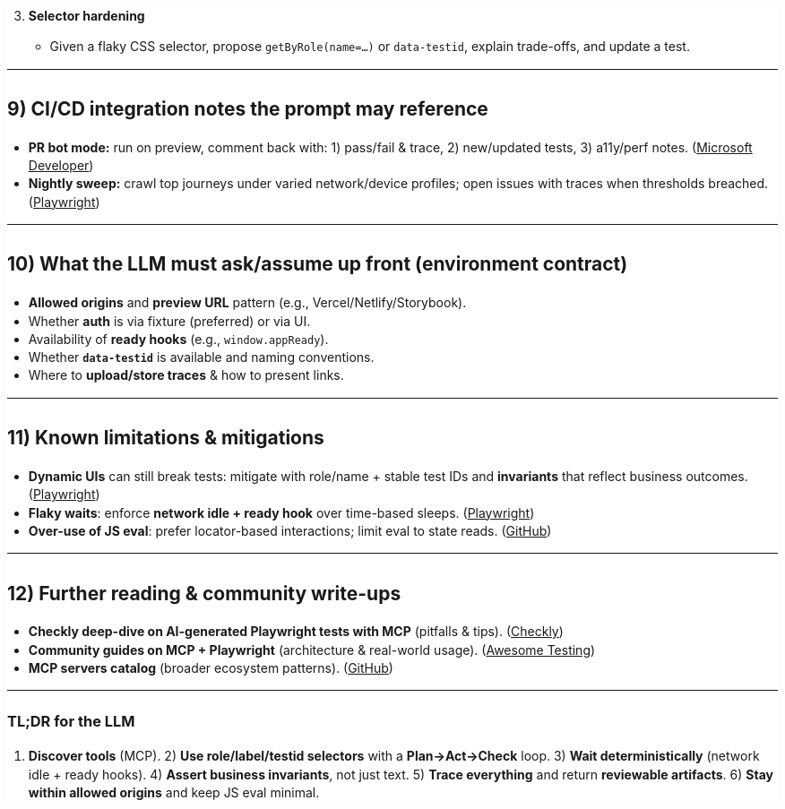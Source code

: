 3. **Selector hardening**

   * Given a flaky CSS selector, propose `getByRole(name=…)` or `data-testid`, explain trade-offs, and update a test.

---

## 9) CI/CD integration notes the prompt may reference

* **PR bot mode:** run on preview, comment back with: 1) pass/fail & trace, 2) new/updated tests, 3) a11y/perf notes. ([Microsoft Developer][2])
* **Nightly sweep:** crawl top journeys under varied network/device profiles; open issues with traces when thresholds breached. ([Playwright][4])

---

## 10) What the LLM must ask/assume up front (environment contract)

* **Allowed origins** and **preview URL** pattern (e.g., Vercel/Netlify/Storybook).
* Whether **auth** is via fixture (preferred) or via UI.
* Availability of **ready hooks** (e.g., `window.appReady`).
* Whether **`data-testid`** is available and naming conventions.
* Where to **upload/store traces** & how to present links.

---

## 11) Known limitations & mitigations

* **Dynamic UIs** can still break tests: mitigate with role/name + stable test IDs and **invariants** that reflect business outcomes. ([Playwright][5])
* **Flaky waits**: enforce **network idle + ready hook** over time-based sleeps. ([Playwright][4])
* **Over-use of JS eval**: prefer locator-based interactions; limit eval to state reads. ([GitHub][1])

---

## 12) Further reading & community write-ups

* **Checkly deep-dive on AI-generated Playwright tests with MCP** (pitfalls & tips). ([Checkly][7])
* **Community guides on MCP + Playwright** (architecture & real-world usage). ([Awesome Testing][8])
* **MCP servers catalog** (broader ecosystem patterns). ([GitHub][9])

---

### TL;DR for the LLM

1. **Discover tools** (MCP). 2) **Use role/label/testid selectors** with a **Plan→Act→Check** loop. 3) **Wait deterministically** (network idle + ready hooks). 4) **Assert business invariants**, not just text. 5) **Trace everything** and return **reviewable artifacts**. 6) **Stay within allowed origins** and keep JS eval minimal.


[1]: https://github.com/microsoft/playwright-mcp?utm_source=chatgpt.com "GitHub - microsoft/playwright-mcp: Playwright MCP server"
[2]: https://developer.microsoft.com/blog/the-complete-playwright-end-to-end-story-tools-ai-and-real-world-workflows?utm_source=chatgpt.com "The Complete Playwright End-to-End Story, Tools, AI, and Real-World ..."
[3]: https://modelcontextprotocol.io/specification/2025-03-26?utm_source=chatgpt.com "Specification - Model Context Protocol"
[4]: https://playwright.dev/python/agents/playwright-mcp-explore-and-test?utm_source=chatgpt.com "Explore and Generate Test | Playwright Python"
[5]: https://playwright.dev/docs/locators?utm_source=chatgpt.com "Locators | Playwright"
[6]: https://playwright.dev/docs/api/class-tracing?utm_source=chatgpt.com "Tracing | Playwright"
[7]: https://www.checklyhq.com/blog/generate-end-to-end-tests-with-ai-and-playwright/?utm_source=chatgpt.com "Generating end-to-end tests with AI and Playwright MCP"
[8]: https://www.awesome-testing.com/2025/07/playwright-mcp?utm_source=chatgpt.com "How does Playwright MCP work? | Awesome Testing"
[9]: https://github.com/modelcontextprotocol/servers?utm_source=chatgpt.com "Model Context Protocol servers - GitHub"